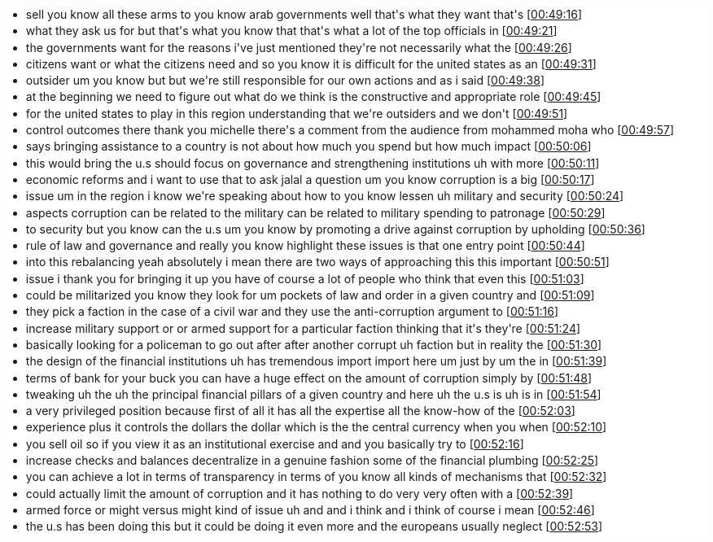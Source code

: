 *  sell you know all these arms to you know arab governments well that's what they want that's [[00:49:16](https://www.youtube.com/watch?v=0HrsWO0Egv4&t=2956.2599999999998s)]
*  what they ask us for but that's what you know that that's what a lot of the top officials in [[00:49:21](https://www.youtube.com/watch?v=0HrsWO0Egv4&t=2961.14s)]
*  the governments want for the reasons i've just mentioned they're not necessarily what the [[00:49:26](https://www.youtube.com/watch?v=0HrsWO0Egv4&t=2966.98s)]
*  citizens want or what the citizens need and so you know it is difficult for the united states as an [[00:49:31](https://www.youtube.com/watch?v=0HrsWO0Egv4&t=2971.7799999999997s)]
*  outsider um you know but but we're still responsible for our own actions and as i said [[00:49:38](https://www.youtube.com/watch?v=0HrsWO0Egv4&t=2978.98s)]
*  at the beginning we need to figure out what do we think is the constructive and appropriate role [[00:49:45](https://www.youtube.com/watch?v=0HrsWO0Egv4&t=2985.38s)]
*  for the united states to play in this region understanding that we're outsiders and we don't [[00:49:51](https://www.youtube.com/watch?v=0HrsWO0Egv4&t=2991.46s)]
*  control outcomes there thank you michelle there's a comment from the audience from mohammed moha who [[00:49:57](https://www.youtube.com/watch?v=0HrsWO0Egv4&t=2997.54s)]
*  says bringing assistance to a country is not about how much you spend but how much impact [[00:50:06](https://www.youtube.com/watch?v=0HrsWO0Egv4&t=3006.58s)]
*  this would bring the u.s should focus on governance and strengthening institutions uh with more [[00:50:11](https://www.youtube.com/watch?v=0HrsWO0Egv4&t=3011.06s)]
*  economic reforms and i want to use that to ask jalal a question um you know corruption is a big [[00:50:17](https://www.youtube.com/watch?v=0HrsWO0Egv4&t=3017.46s)]
*  issue um in the region i know we're speaking about how to you know lessen uh military and security [[00:50:24](https://www.youtube.com/watch?v=0HrsWO0Egv4&t=3024.02s)]
*  aspects corruption can be related to the military can be related to military spending to patronage [[00:50:29](https://www.youtube.com/watch?v=0HrsWO0Egv4&t=3029.94s)]
*  to security but you know can the u.s um you know by promoting a drive against corruption by upholding [[00:50:36](https://www.youtube.com/watch?v=0HrsWO0Egv4&t=3036.42s)]
*  rule of law and governance and really you know highlight these issues is that one entry point [[00:50:44](https://www.youtube.com/watch?v=0HrsWO0Egv4&t=3044.9s)]
*  into this rebalancing yeah absolutely i mean there are two ways of approaching this this important [[00:50:51](https://www.youtube.com/watch?v=0HrsWO0Egv4&t=3051.38s)]
*  issue i thank you for bringing it up you have of course a lot of people who think that even this [[00:51:03](https://www.youtube.com/watch?v=0HrsWO0Egv4&t=3063.22s)]
*  could be militarized you know they look for um pockets of law and order in a given country and [[00:51:09](https://www.youtube.com/watch?v=0HrsWO0Egv4&t=3069.2999999999997s)]
*  they pick a faction in the case of a civil war and they use the anti-corruption argument to [[00:51:16](https://www.youtube.com/watch?v=0HrsWO0Egv4&t=3076.3399999999997s)]
*  increase military support or or armed support for a particular faction thinking that it's they're [[00:51:24](https://www.youtube.com/watch?v=0HrsWO0Egv4&t=3084.2599999999998s)]
*  basically looking for a policeman to go out after after another corrupt uh faction but in reality the [[00:51:30](https://www.youtube.com/watch?v=0HrsWO0Egv4&t=3090.74s)]
*  the design of the financial institutions uh has tremendous import import here um just by um the in [[00:51:39](https://www.youtube.com/watch?v=0HrsWO0Egv4&t=3099.7s)]
*  terms of bank for your buck you can have a huge effect on the amount of corruption simply by [[00:51:48](https://www.youtube.com/watch?v=0HrsWO0Egv4&t=3108.18s)]
*  tweaking uh the uh the principal financial pillars of a given country and here uh the u.s is uh is in [[00:51:54](https://www.youtube.com/watch?v=0HrsWO0Egv4&t=3114.66s)]
*  a very privileged position because first of all it has all the expertise all the know-how of the [[00:52:03](https://www.youtube.com/watch?v=0HrsWO0Egv4&t=3123.7799999999997s)]
*  experience plus it controls the dollars the dollar which is the the central currency when you when [[00:52:10](https://www.youtube.com/watch?v=0HrsWO0Egv4&t=3130.3399999999997s)]
*  you sell oil so if you view it as an institutional exercise and and you basically try to [[00:52:16](https://www.youtube.com/watch?v=0HrsWO0Egv4&t=3136.9s)]
*  increase checks and balances decentralize in a genuine fashion some of the financial plumbing [[00:52:25](https://www.youtube.com/watch?v=0HrsWO0Egv4&t=3145.54s)]
*  you can achieve a lot in terms of transparency in terms of you know all kinds of mechanisms that [[00:52:32](https://www.youtube.com/watch?v=0HrsWO0Egv4&t=3152.1800000000003s)]
*  could actually limit the amount of corruption and it has nothing to do very very often with a [[00:52:39](https://www.youtube.com/watch?v=0HrsWO0Egv4&t=3159.62s)]
*  armed force or might versus might kind of issue uh and and i think and i think of course i mean [[00:52:46](https://www.youtube.com/watch?v=0HrsWO0Egv4&t=3166.18s)]
*  the u.s has been doing this but it could be doing it even more and the europeans usually neglect [[00:52:53](https://www.youtube.com/watch?v=0HrsWO0Egv4&t=3173.54s)]